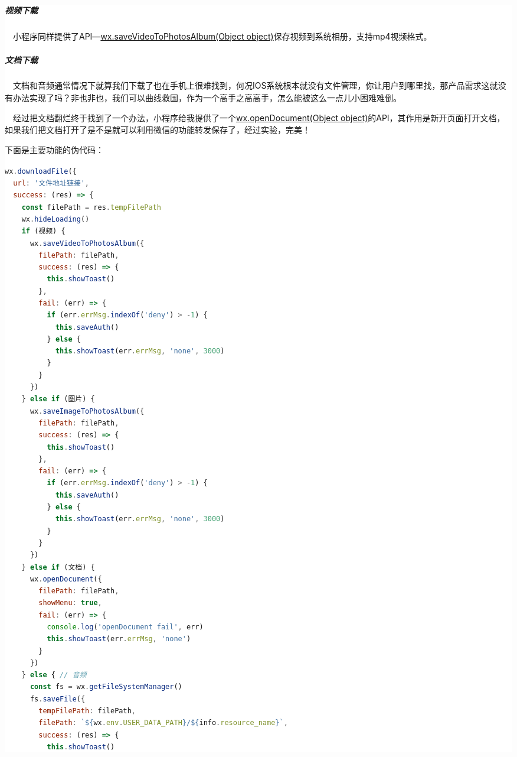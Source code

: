 ##### 视频下载

&emsp;小程序同样提供了API—[wx.saveVideoToPhotosAlbum(Object object)](https://developers.weixin.qq.com/miniprogram/dev/api/media/video/wx.saveVideoToPhotosAlbum.html)保存视频到系统相册，支持mp4视频格式。

##### 文档下载

&emsp;文档和音频通常情况下就算我们下载了也在手机上很难找到，何况IOS系统根本就没有文件管理，你让用户到哪里找，那产品需求这就没有办法实现了吗？非也非也，我们可以曲线救国，作为一个高手之高高手，怎么能被这么一点儿小困难难倒。

&emsp;经过把文档翻烂终于找到了一个办法，小程序给我提供了一个[wx.openDocument(Object object)](https://developers.weixin.qq.com/miniprogram/dev/api/file/wx.openDocument.html)的API，其作用是新开页面打开文档，如果我们把文档打开了是不是就可以利用微信的功能转发保存了，经过实验，完美！

下面是主要功能的伪代码：

```js
wx.downloadFile({
  url: '文件地址链接',
  success: (res) => {
    const filePath = res.tempFilePath
    wx.hideLoading()
    if (视频) {
      wx.saveVideoToPhotosAlbum({
        filePath: filePath,
        success: (res) => {
          this.showToast()
        },
        fail: (err) => {
          if (err.errMsg.indexOf('deny') > -1) {
            this.saveAuth()
          } else {
            this.showToast(err.errMsg, 'none', 3000)
          }
        }
      })
    } else if (图片) {
      wx.saveImageToPhotosAlbum({
        filePath: filePath,
        success: (res) => {
          this.showToast()
        },
        fail: (err) => {
          if (err.errMsg.indexOf('deny') > -1) {
            this.saveAuth()
          } else {
            this.showToast(err.errMsg, 'none', 3000)
          }
        }
      })
    } else if (文档) {
      wx.openDocument({
        filePath: filePath,
        showMenu: true,
        fail: (err) => {
          console.log('openDocument fail', err)
          this.showToast(err.errMsg, 'none')
        }
      })
    } else { // 音频
      const fs = wx.getFileSystemManager()
      fs.saveFile({
        tempFilePath: filePath,
        filePath: `${wx.env.USER_DATA_PATH}/${info.resource_name}`,
        success: (res) => {
          this.showToast()
```